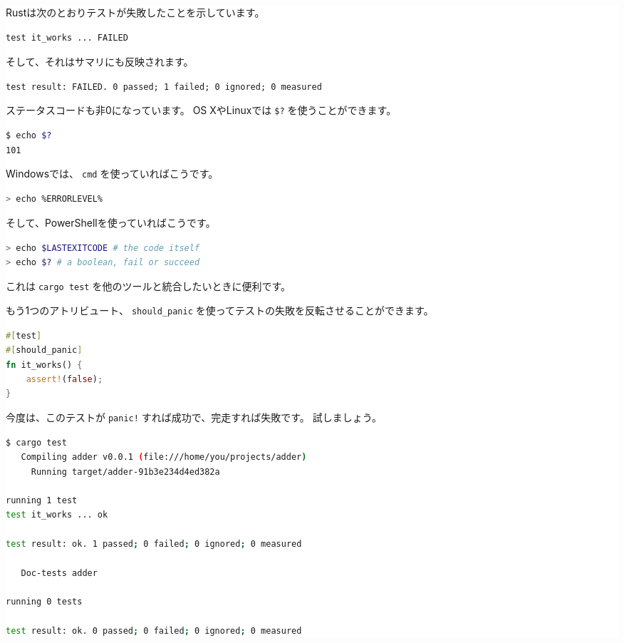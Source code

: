 
Rustは次のとおりテストが失敗したことを示しています。

```text
test it_works ... FAILED
```


そして、それはサマリにも反映されます。

```text
test result: FAILED. 0 passed; 1 failed; 0 ignored; 0 measured
```


ステータスコードも非0になっています。
OS XやLinuxでは `$?` を使うことができます。

```bash
$ echo $?
101
```


Windowsでは、 `cmd` を使っていればこうです。

```bash
> echo %ERRORLEVEL%
```


そして、PowerShellを使っていればこうです。

```bash
> echo $LASTEXITCODE # the code itself
> echo $? # a boolean, fail or succeed
```


これは `cargo test` を他のツールと統合したいときに便利です。


もう1つのアトリビュート、 `should_panic` を使ってテストの失敗を反転させることができます。

```rust
#[test]
#[should_panic]
fn it_works() {
    assert!(false);
}
```


今度は、このテストが `panic!` すれば成功で、完走すれば失敗です。
試しましょう。

```bash
$ cargo test
   Compiling adder v0.0.1 (file:///home/you/projects/adder)
     Running target/adder-91b3e234d4ed382a

running 1 test
test it_works ... ok

test result: ok. 1 passed; 0 failed; 0 ignored; 0 measured

   Doc-tests adder

running 0 tests

test result: ok. 0 passed; 0 failed; 0 ignored; 0 measured
```
